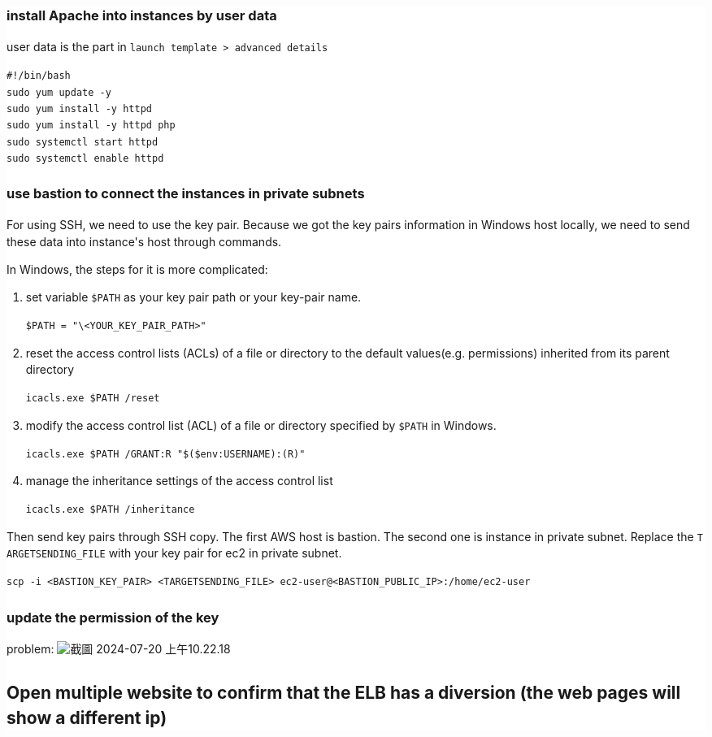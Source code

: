 


### install Apache into instances by user data 
user data is the part in `launch template > advanced details`

```sh=
#!/bin/bash
sudo yum update -y
sudo yum install -y httpd
sudo yum install -y httpd php
sudo systemctl start httpd
sudo systemctl enable httpd
```

### use bastion to connect the instances in private subnets
For using SSH, we need to use the key pair. Because we got the key pairs information in Windows host locally, we need to send these data into instance's host through commands.

In Windows, the steps for it is more complicated:
1. set variable `$PATH` as your key pair path or your key-pair name.
    ```sh=
    $PATH = "\<YOUR_KEY_PAIR_PATH>"
    ```
2. reset the access control lists (ACLs) of a file or directory to the default values(e.g. permissions) inherited from its parent directory
    ```sh=
    icacls.exe $PATH /reset
    ```
3. modify the access control list (ACL) of a file or directory specified by `$PATH` in Windows.
    ```sh=
    icacls.exe $PATH /GRANT:R "$($env:USERNAME):(R)"
    ```
4. manage the inheritance settings of the access control list
    ```sh=
    icacls.exe $PATH /inheritance
    ```



Then send key pairs through SSH copy. The first AWS host is bastion. The second one is instance in private subnet. Replace the `TARGETSENDING_FILE` with your key pair for ec2 in private subnet.
```bash=
scp -i <BASTION_KEY_PAIR> <TARGETSENDING_FILE> ec2-user@<BASTION_PUBLIC_IP>:/home/ec2-user
```


### update the permission of the key
problem:
![截圖 2024-07-20 上午10.22.18](https://hackmd.io/_uploads/B1OYyiu_0.png)



## Open multiple website to confirm that the ELB has a diversion (the web pages will show a different ip)
